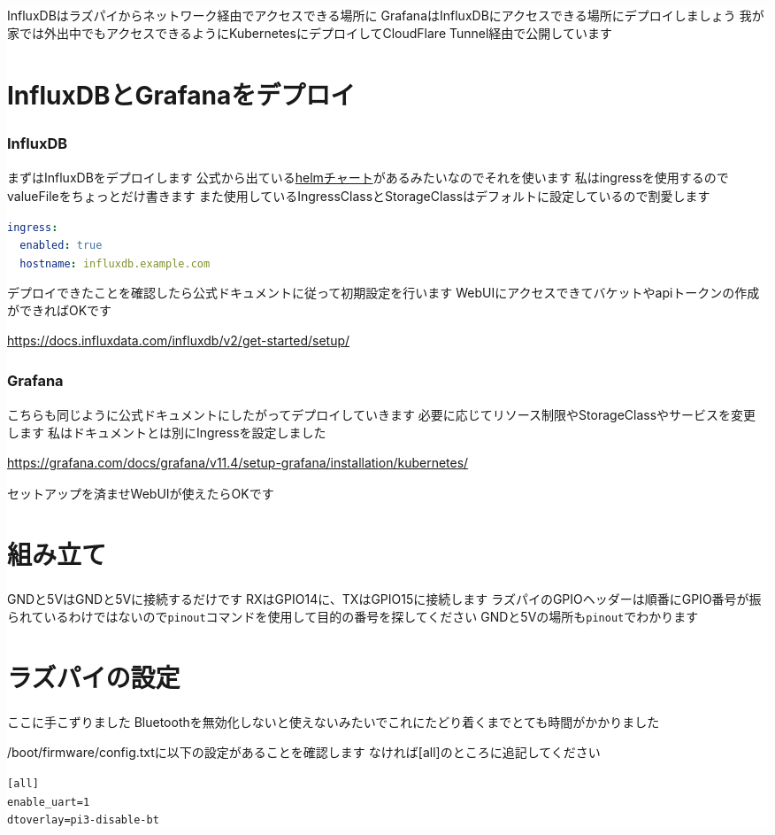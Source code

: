 InfluxDBはラズパイからネットワーク経由でアクセスできる場所に
GrafanaはInfluxDBにアクセスできる場所にデプロイしましょう
我が家では外出中でもアクセスできるようにKubernetesにデプロイしてCloudFlare Tunnel経由で公開しています


# InfluxDBとGrafanaをデプロイ

### InfluxDB

まずはInfluxDBをデプロイします
公式から出ている[helmチャート](https://github.com/influxdata/helm-charts)があるみたいなのでそれを使います
私はingressを使用するのでvalueFileをちょっとだけ書きます
また使用しているIngressClassとStorageClassはデフォルトに設定しているので割愛します

```yaml:value.yaml
ingress:
  enabled: true
  hostname: influxdb.example.com
```

デプロイできたことを確認したら公式ドキュメントに従って初期設定を行います
WebUIにアクセスできてバケットやapiトークンの作成ができればOKです

https://docs.influxdata.com/influxdb/v2/get-started/setup/

### Grafana

こちらも同じように公式ドキュメントにしたがってデプロイしていきます
必要に応じてリソース制限やStorageClassやサービスを変更します
私はドキュメントとは別にIngressを設定しました

https://grafana.com/docs/grafana/v11.4/setup-grafana/installation/kubernetes/

セットアップを済ませWebUIが使えたらOKです


# 組み立て

GNDと5VはGNDと5Vに接続するだけです
RXはGPIO14に、TXはGPIO15に接続します
ラズパイのGPIOヘッダーは順番にGPIO番号が振られているわけではないので`pinout`コマンドを使用して目的の番号を探してください
GNDと5Vの場所も`pinout`でわかります

# ラズパイの設定

ここに手こずりました
Bluetoothを無効化しないと使えないみたいでこれにたどり着くまでとても時間がかかりました

/boot/firmware/config.txtに以下の設定があることを確認します
なければ[all]のところに追記してください
```ini:/boot/firmware/config.txt
[all]
enable_uart=1
dtoverlay=pi3-disable-bt
```
